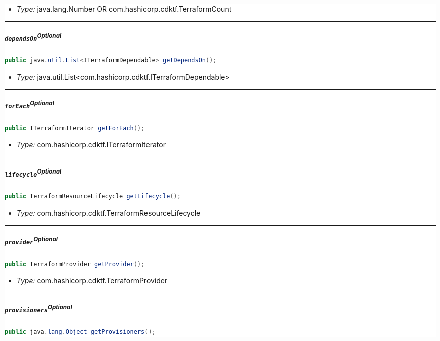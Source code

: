- *Type:* java.lang.Number OR com.hashicorp.cdktf.TerraformCount

---

##### `dependsOn`<sup>Optional</sup> <a name="dependsOn" id="@cdktf/provider-hcp.dataHcpHvn.DataHcpHvnConfig.property.dependsOn"></a>

```java
public java.util.List<ITerraformDependable> getDependsOn();
```

- *Type:* java.util.List<com.hashicorp.cdktf.ITerraformDependable>

---

##### `forEach`<sup>Optional</sup> <a name="forEach" id="@cdktf/provider-hcp.dataHcpHvn.DataHcpHvnConfig.property.forEach"></a>

```java
public ITerraformIterator getForEach();
```

- *Type:* com.hashicorp.cdktf.ITerraformIterator

---

##### `lifecycle`<sup>Optional</sup> <a name="lifecycle" id="@cdktf/provider-hcp.dataHcpHvn.DataHcpHvnConfig.property.lifecycle"></a>

```java
public TerraformResourceLifecycle getLifecycle();
```

- *Type:* com.hashicorp.cdktf.TerraformResourceLifecycle

---

##### `provider`<sup>Optional</sup> <a name="provider" id="@cdktf/provider-hcp.dataHcpHvn.DataHcpHvnConfig.property.provider"></a>

```java
public TerraformProvider getProvider();
```

- *Type:* com.hashicorp.cdktf.TerraformProvider

---

##### `provisioners`<sup>Optional</sup> <a name="provisioners" id="@cdktf/provider-hcp.dataHcpHvn.DataHcpHvnConfig.property.provisioners"></a>

```java
public java.lang.Object getProvisioners();
```
